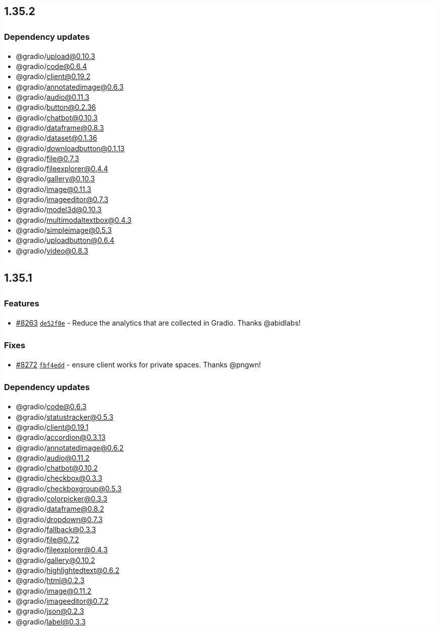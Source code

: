 ## 1.35.2

### Dependency updates

- @gradio/upload@0.10.3
- @gradio/code@0.6.4
- @gradio/client@0.19.2
- @gradio/annotatedimage@0.6.3
- @gradio/audio@0.11.3
- @gradio/button@0.2.36
- @gradio/chatbot@0.10.3
- @gradio/dataframe@0.8.3
- @gradio/dataset@0.1.36
- @gradio/downloadbutton@0.1.13
- @gradio/file@0.7.3
- @gradio/fileexplorer@0.4.4
- @gradio/gallery@0.10.3
- @gradio/image@0.11.3
- @gradio/imageeditor@0.7.3
- @gradio/model3d@0.10.3
- @gradio/multimodaltextbox@0.4.3
- @gradio/simpleimage@0.5.3
- @gradio/uploadbutton@0.6.4
- @gradio/video@0.8.3

## 1.35.1

### Features

- [#8263](https://github.com/gradio-app/gradio/pull/8263) [`de52f0e`](https://github.com/gradio-app/gradio/commit/de52f0e5af75688713e4e96a195208576a4d64ad) - Reduce the analytics that are collected in Gradio.  Thanks @abidlabs!

### Fixes

- [#8272](https://github.com/gradio-app/gradio/pull/8272) [`fbf4edd`](https://github.com/gradio-app/gradio/commit/fbf4edde7c896cdf4c903463e44c31ed96111b3c) - ensure client works for private spaces.  Thanks @pngwn!

### Dependency updates

- @gradio/code@0.6.3
- @gradio/statustracker@0.5.3
- @gradio/client@0.19.1
- @gradio/accordion@0.3.13
- @gradio/annotatedimage@0.6.2
- @gradio/audio@0.11.2
- @gradio/chatbot@0.10.2
- @gradio/checkbox@0.3.3
- @gradio/checkboxgroup@0.5.3
- @gradio/colorpicker@0.3.3
- @gradio/dataframe@0.8.2
- @gradio/dropdown@0.7.3
- @gradio/fallback@0.3.3
- @gradio/file@0.7.2
- @gradio/fileexplorer@0.4.3
- @gradio/gallery@0.10.2
- @gradio/highlightedtext@0.6.2
- @gradio/html@0.2.3
- @gradio/image@0.11.2
- @gradio/imageeditor@0.7.2
- @gradio/json@0.2.3
- @gradio/label@0.3.3
